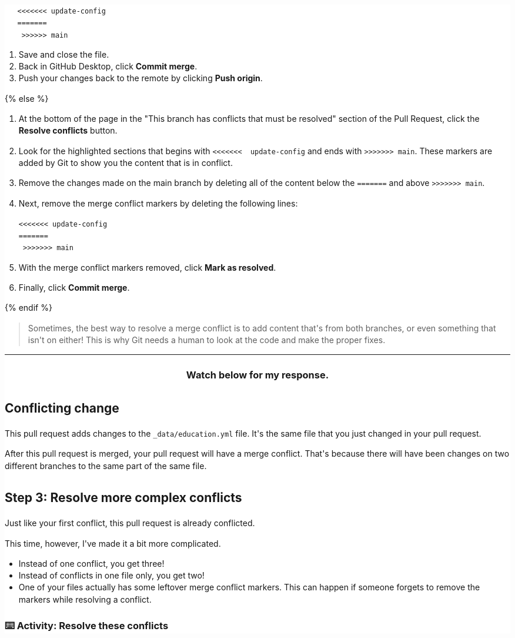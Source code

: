        <<<<<<< update-config
       =======
        >>>>>> main

1. Save and close the file.
1. Back in GitHub Desktop, click **Commit merge**.
1. Push your changes back to the remote by clicking **Push origin**.

{% else %}

1. At the bottom of the page in the "This branch has conflicts that must be resolved" section of the Pull Request, click the **Resolve conflicts** button.
2. Look for the highlighted sections that begins with  `<<<<<<<  update-config` and ends with `>>>>>>> main`. These markers are added by Git to show you the content that is in conflict.
3. Remove the changes made on the main branch by deleting all of the content below the `=======` and above `>>>>>>> main`.
4. Next, remove the merge conflict markers by deleting the following lines:

       <<<<<<< update-config
       =======
        >>>>>>> main

5. With the merge conflict markers removed, click **Mark as resolved**.
6. Finally, click **Commit merge**.

{% endif %}

> Sometimes, the best way to resolve a merge conflict is to add content that's from both branches, or even something that isn't on either! This is why Git needs a human to look at the code and make the proper fixes.

<hr>
<h3 align="center">Watch below for my response.</h3>



## Conflicting change

This pull request adds changes to the `_data/education.yml` file. It's the same file that you just changed in your pull request.

After this pull request is merged, your pull request will have a merge conflict. That's because there will have been changes on two different branches to the same part of the same file.


## Step 3: Resolve more complex conflicts

Just like your first conflict, this pull request is already conflicted.

This time, however, I've made it a bit more complicated.

- Instead of one conflict, you get three!
- Instead of conflicts in one file only, you get two!  
- One of your files actually has some leftover merge conflict markers. This can happen if someone forgets to remove the markers while resolving a conflict.

### :keyboard: Activity: Resolve these conflicts
